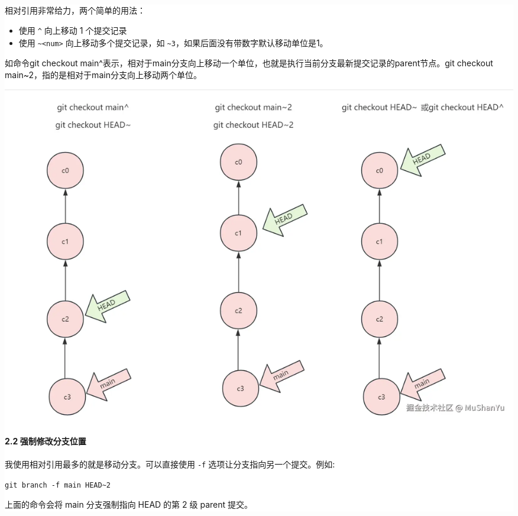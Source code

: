 相对引用非常给力，两个简单的用法：

*   使用 `^` 向上移动 1 个提交记录
*   使用 `~<num>` 向上移动多个提交记录，如 `~3`，如果后面没有带数字默认移动单位是1。

如命令git checkout main^表示，相对于main分支向上移动一个单位，也就是执行当前分支最新提交记录的parent节点。git checkout main~2，指的是相对于main分支向上移动两个单位。

![](_assets/d4c79328b03042259abe8b2336d2e679~tplv-73owjymdk6-jj-mark-v1!0!0!0!0!5o6Y6YeR5oqA5pyv56S-5Yy6IEAgTXVT.webp)

#### 2.2 强制修改分支位置

我使用相对引用最多的就是移动分支。可以直接使用 `-f` 选项让分支指向另一个提交。例如:

`git branch -f main HEAD~2`

上面的命令会将 main 分支强制指向 HEAD 的第 2 级 parent 提交。
